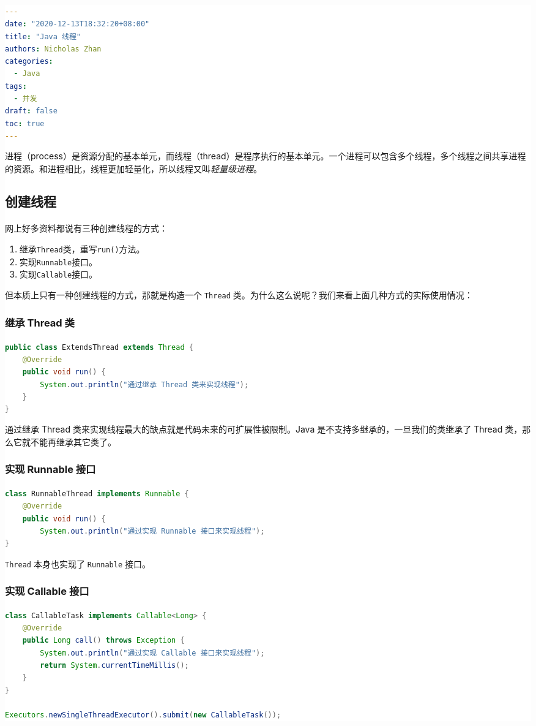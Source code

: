 ```yaml
---
date: "2020-12-13T18:32:20+08:00"
title: "Java 线程"
authors: Nicholas Zhan
categories:
  - Java
tags:
  - 并发
draft: false
toc: true
---
```

进程（process）是资源分配的基本单元，而线程（thread）是程序执行的基本单元。一个进程可以包含多个线程，多个线程之间共享进程的资源。和进程相比，线程更加轻量化，所以线程又叫*轻量级进程*。

## 创建线程

网上好多资料都说有三种创建线程的方式：

1. 继承`Thread`类，重写`run()`方法。
2. 实现`Runnable`接口。
3. 实现`Callable`接口。

但本质上只有一种创建线程的方式，那就是构造一个 `Thread` 类。为什么这么说呢？我们来看上面几种方式的实际使用情况：

### 继承 Thread 类

```java
public class ExtendsThread extends Thread {
    @Override
    public void run() {
        System.out.println("通过继承 Thread 类来实现线程");
    }
}
```

通过继承 Thread 类来实现线程最大的缺点就是代码未来的可扩展性被限制。Java 是不支持多继承的，一旦我们的类继承了 Thread 类，那么它就不能再继承其它类了。

### 实现 Runnable 接口

```java
class RunnableThread implements Runnable {
    @Override
    public void run() {
        System.out.println("通过实现 Runnable 接口来实现线程");
}
```

`Thread` 本身也实现了 `Runnable` 接口。

### 实现 Callable 接口

```java
class CallableTask implements Callable<Long> {
    @Override
    public Long call() throws Exception {
        System.out.println("通过实现 Callable 接口来实现线程");
        return System.currentTimeMillis();
    }
}

Executors.newSingleThreadExecutor().submit(new CallableTask());
```

